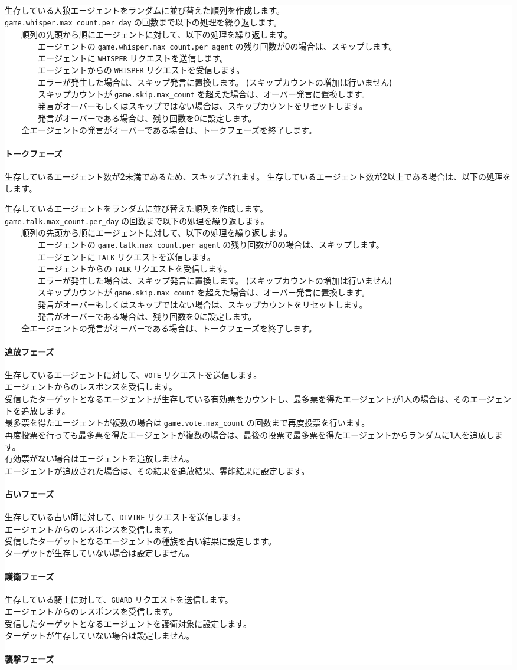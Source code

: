 生存している人狼エージェントをランダムに並び替えた順列を作成します。  
`game.whisper.max_count.per_day` の回数まで以下の処理を繰り返します。  
&emsp;&emsp;順列の先頭から順にエージェントに対して、以下の処理を繰り返します。  
&emsp;&emsp;&emsp;&emsp;エージェントの `game.whisper.max_count.per_agent` の残り回数が0の場合は、スキップします。  
&emsp;&emsp;&emsp;&emsp;エージェントに `WHISPER` リクエストを送信します。  
&emsp;&emsp;&emsp;&emsp;エージェントからの `WHISPER` リクエストを受信します。  
&emsp;&emsp;&emsp;&emsp;エラーが発生した場合は、スキップ発言に置換します。 (スキップカウントの増加は行いません)  
&emsp;&emsp;&emsp;&emsp;スキップカウントが `game.skip.max_count` を超えた場合は、オーバー発言に置換します。  
&emsp;&emsp;&emsp;&emsp;発言がオーバーもしくはスキップではない場合は、スキップカウントをリセットします。  
&emsp;&emsp;&emsp;&emsp;発言がオーバーである場合は、残り回数を0に設定します。  
&emsp;&emsp;全エージェントの発言がオーバーである場合は、トークフェーズを終了します。

#### トークフェーズ

生存しているエージェント数が2未満であるため、スキップされます。
生存しているエージェント数が2以上である場合は、以下の処理をします。

生存しているエージェントをランダムに並び替えた順列を作成します。  
`game.talk.max_count.per_day` の回数まで以下の処理を繰り返します。  
&emsp;&emsp;順列の先頭から順にエージェントに対して、以下の処理を繰り返します。  
&emsp;&emsp;&emsp;&emsp;エージェントの `game.talk.max_count.per_agent` の残り回数が0の場合は、スキップします。  
&emsp;&emsp;&emsp;&emsp;エージェントに `TALK` リクエストを送信します。  
&emsp;&emsp;&emsp;&emsp;エージェントからの `TALK` リクエストを受信します。  
&emsp;&emsp;&emsp;&emsp;エラーが発生した場合は、スキップ発言に置換します。 (スキップカウントの増加は行いません)  
&emsp;&emsp;&emsp;&emsp;スキップカウントが `game.skip.max_count` を超えた場合は、オーバー発言に置換します。  
&emsp;&emsp;&emsp;&emsp;発言がオーバーもしくはスキップではない場合は、スキップカウントをリセットします。  
&emsp;&emsp;&emsp;&emsp;発言がオーバーである場合は、残り回数を0に設定します。  
&emsp;&emsp;全エージェントの発言がオーバーである場合は、トークフェーズを終了します。

#### 追放フェーズ

生存しているエージェントに対して、`VOTE` リクエストを送信します。  
エージェントからのレスポンスを受信します。  
受信したターゲットとなるエージェントが生存している有効票をカウントし、最多票を得たエージェントが1人の場合は、そのエージェントを追放します。  
最多票を得たエージェントが複数の場合は `game.vote.max_count` の回数まで再度投票を行います。  
再度投票を行っても最多票を得たエージェントが複数の場合は、最後の投票で最多票を得たエージェントからランダムに1人を追放します。  
有効票がない場合はエージェントを追放しません。  
エージェントが追放された場合は、その結果を追放結果、霊能結果に設定します。

#### 占いフェーズ

生存している占い師に対して、`DIVINE` リクエストを送信します。  
エージェントからのレスポンスを受信します。  
受信したターゲットとなるエージェントの種族を占い結果に設定します。  
ターゲットが生存していない場合は設定しません。

#### 護衛フェーズ

生存している騎士に対して、`GUARD` リクエストを送信します。  
エージェントからのレスポンスを受信します。  
受信したターゲットとなるエージェントを護衛対象に設定します。  
ターゲットが生存していない場合は設定しません。

#### 襲撃フェーズ
